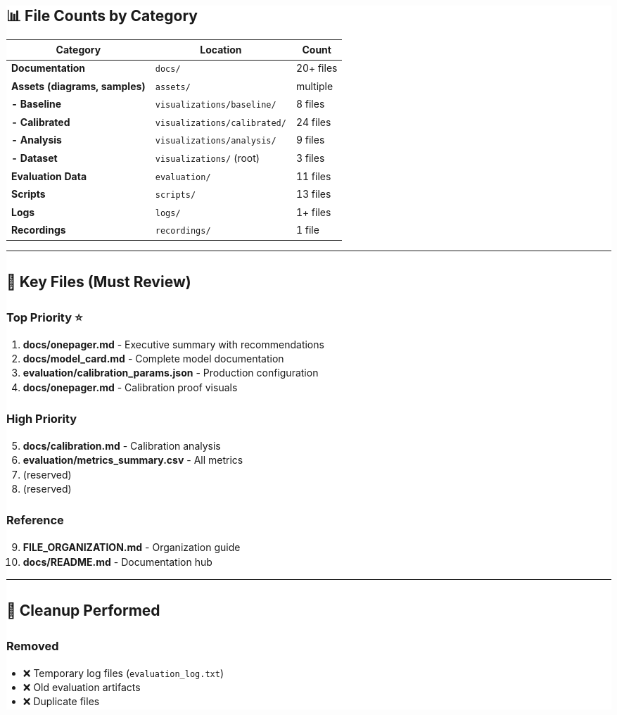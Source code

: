 
## 📊 File Counts by Category

| Category | Location | Count |
|----------|----------|-------|
| **Documentation** | `docs/` | 20+ files |
| **Assets (diagrams, samples)** | `assets/` | multiple |
| **- Baseline** | `visualizations/baseline/` | 8 files |
| **- Calibrated** | `visualizations/calibrated/` | 24 files |
| **- Analysis** | `visualizations/analysis/` | 9 files |
| **- Dataset** | `visualizations/` (root) | 3 files |
| **Evaluation Data** | `evaluation/` | 11 files |
| **Scripts** | `scripts/` | 13 files |
| **Logs** | `logs/` | 1+ files |
| **Recordings** | `recordings/` | 1 file |

---

## 🌟 Key Files (Must Review)

### Top Priority ⭐
1. **docs/onepager.md** - Executive summary with recommendations
2. **docs/model_card.md** - Complete model documentation
3. **evaluation/calibration_params.json** - Production configuration
4. **docs/onepager.md** - Calibration proof visuals

### High Priority
5. **docs/calibration.md** - Calibration analysis
6. **evaluation/metrics_summary.csv** - All metrics
7. (reserved)
8. (reserved)

### Reference
9. **FILE_ORGANIZATION.md** - Organization guide
10. **docs/README.md** - Documentation hub

---

## 🧹 Cleanup Performed

### Removed
- ❌ Temporary log files (`evaluation_log.txt`)
- ❌ Old evaluation artifacts
- ❌ Duplicate files
